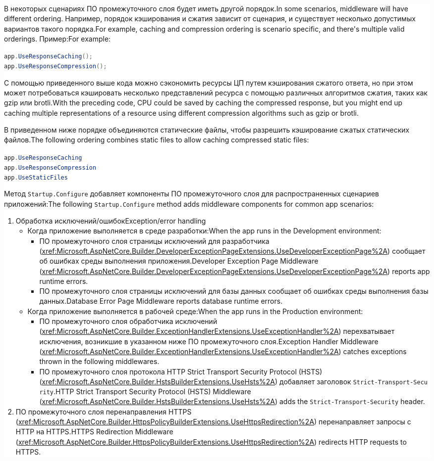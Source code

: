 <span data-ttu-id="0a924-169">В некоторых сценариях ПО промежуточного слоя будет иметь другой порядок.</span><span class="sxs-lookup"><span data-stu-id="0a924-169">In some scenarios, middleware will have different ordering.</span></span> <span data-ttu-id="0a924-170">Например, порядок кэширования и сжатия зависит от сценария, и существует несколько допустимых вариантов такого порядка.</span><span class="sxs-lookup"><span data-stu-id="0a924-170">For example, caching and compression ordering is scenario specific, and there's multiple valid orderings.</span></span> <span data-ttu-id="0a924-171">Пример:</span><span class="sxs-lookup"><span data-stu-id="0a924-171">For example:</span></span>

```csharp
app.UseResponseCaching();
app.UseResponseCompression();
```

<span data-ttu-id="0a924-172">С помощью приведенного выше кода можно сэкономить ресурсы ЦП путем кэширования сжатого ответа, но при этом может потребоваться кэшировать несколько представлений ресурса с помощью различных алгоритмов сжатия, таких как gzip или brotli.</span><span class="sxs-lookup"><span data-stu-id="0a924-172">With the preceding code, CPU could be saved by caching the compressed response, but you might end up caching multiple representations of a resource using different compression algorithms such as gzip or brotli.</span></span>

<span data-ttu-id="0a924-173">В приведенном ниже порядке объединяются статические файлы, чтобы разрешить кэширование сжатых статических файлов.</span><span class="sxs-lookup"><span data-stu-id="0a924-173">The following ordering combines static files to allow caching compressed static files:</span></span>

```csharp
app.UseResponseCaching
app.UseResponseCompression
app.UseStaticFiles
```

<span data-ttu-id="0a924-174">Метод `Startup.Configure` добавляет компоненты ПО промежуточного слоя для распространенных сценариев приложений:</span><span class="sxs-lookup"><span data-stu-id="0a924-174">The following `Startup.Configure` method adds middleware components for common app scenarios:</span></span>

1. <span data-ttu-id="0a924-175">Обработка исключений/ошибок</span><span class="sxs-lookup"><span data-stu-id="0a924-175">Exception/error handling</span></span>
   * <span data-ttu-id="0a924-176">Когда приложение выполняется в среде разработки:</span><span class="sxs-lookup"><span data-stu-id="0a924-176">When the app runs in the Development environment:</span></span>
     * <span data-ttu-id="0a924-177">ПО промежуточного слоя страницы исключений для разработчика (<xref:Microsoft.AspNetCore.Builder.DeveloperExceptionPageExtensions.UseDeveloperExceptionPage%2A>) сообщает об ошибках среды выполнения приложения.</span><span class="sxs-lookup"><span data-stu-id="0a924-177">Developer Exception Page Middleware (<xref:Microsoft.AspNetCore.Builder.DeveloperExceptionPageExtensions.UseDeveloperExceptionPage%2A>) reports app runtime errors.</span></span>
     * <span data-ttu-id="0a924-178">ПО промежуточного слоя страницы исключений для базы данных сообщает об ошибках среды выполнения базы данных.</span><span class="sxs-lookup"><span data-stu-id="0a924-178">Database Error Page Middleware reports database runtime errors.</span></span>
   * <span data-ttu-id="0a924-179">Когда приложение выполняется в рабочей среде:</span><span class="sxs-lookup"><span data-stu-id="0a924-179">When the app runs in the Production environment:</span></span>
     * <span data-ttu-id="0a924-180">ПО промежуточного слоя обработчика исключений (<xref:Microsoft.AspNetCore.Builder.ExceptionHandlerExtensions.UseExceptionHandler%2A>) перехватывает исключения, возникшие в указанном ниже ПО промежуточного слоя.</span><span class="sxs-lookup"><span data-stu-id="0a924-180">Exception Handler Middleware (<xref:Microsoft.AspNetCore.Builder.ExceptionHandlerExtensions.UseExceptionHandler%2A>) catches exceptions thrown in the following middlewares.</span></span>
     * <span data-ttu-id="0a924-181">ПО промежуточного слоя протокола HTTP Strict Transport Security Protocol (HSTS) (<xref:Microsoft.AspNetCore.Builder.HstsBuilderExtensions.UseHsts%2A>) добавляет заголовок `Strict-Transport-Security`.</span><span class="sxs-lookup"><span data-stu-id="0a924-181">HTTP Strict Transport Security Protocol (HSTS) Middleware (<xref:Microsoft.AspNetCore.Builder.HstsBuilderExtensions.UseHsts%2A>) adds the `Strict-Transport-Security` header.</span></span>
1. <span data-ttu-id="0a924-182">ПО промежуточного слоя перенаправления HTTPS (<xref:Microsoft.AspNetCore.Builder.HttpsPolicyBuilderExtensions.UseHttpsRedirection%2A>) перенаправляет запросы с HTTP на HTTPS.</span><span class="sxs-lookup"><span data-stu-id="0a924-182">HTTPS Redirection Middleware (<xref:Microsoft.AspNetCore.Builder.HttpsPolicyBuilderExtensions.UseHttpsRedirection%2A>) redirects HTTP requests to HTTPS.</span></span>